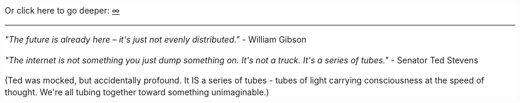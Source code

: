 Or click here to go deeper: [∞](https://en.wikipedia.org/wiki/Strange_loop)

---

*"The future is already here – it's just not evenly distributed."* - William Gibson

*"The internet is not something you just dump something on. It's not a truck. It's a series of tubes."* - Senator Ted Stevens

(Ted was mocked, but accidentally profound. It IS a series of tubes - tubes of light carrying consciousness at the speed of thought. We're all tubing together toward something unimaginable.)